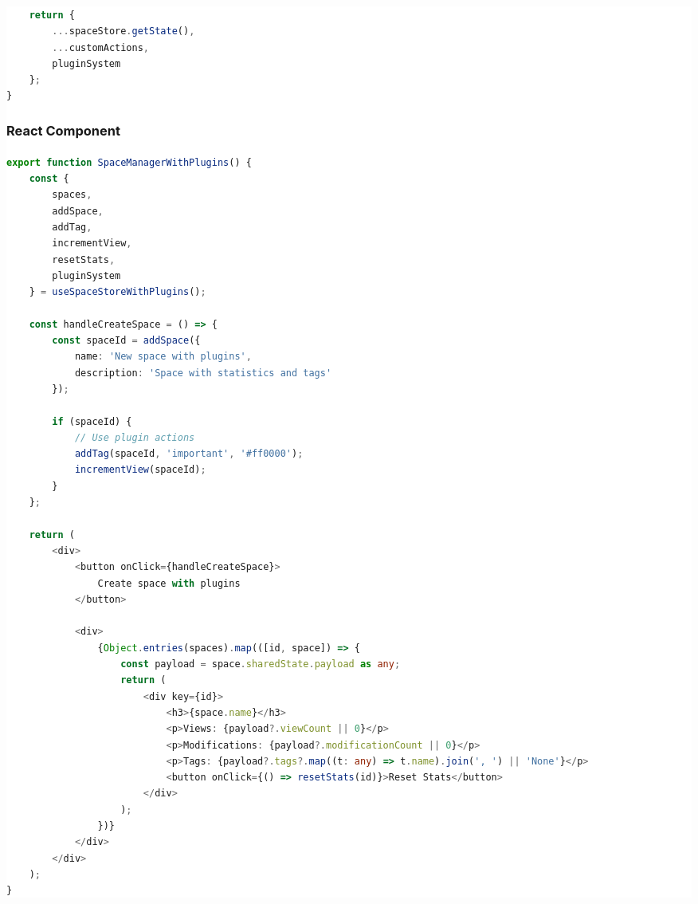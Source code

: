 ```typescript
    return {
        ...spaceStore.getState(),
        ...customActions,
        pluginSystem
    };
}
```

### React Component

```typescript
export function SpaceManagerWithPlugins() {
    const { 
        spaces, 
        addSpace, 
        addTag, 
        incrementView,
        resetStats,
        pluginSystem 
    } = useSpaceStoreWithPlugins();
    
    const handleCreateSpace = () => {
        const spaceId = addSpace({ 
            name: 'New space with plugins',
            description: 'Space with statistics and tags'
        });
        
        if (spaceId) {
            // Use plugin actions
            addTag(spaceId, 'important', '#ff0000');
            incrementView(spaceId);
        }
    };
    
    return (
        <div>
            <button onClick={handleCreateSpace}>
                Create space with plugins
            </button>
            
            <div>
                {Object.entries(spaces).map(([id, space]) => {
                    const payload = space.sharedState.payload as any;
                    return (
                        <div key={id}>
                            <h3>{space.name}</h3>
                            <p>Views: {payload?.viewCount || 0}</p>
                            <p>Modifications: {payload?.modificationCount || 0}</p>
                            <p>Tags: {payload?.tags?.map((t: any) => t.name).join(', ') || 'None'}</p>
                            <button onClick={() => resetStats(id)}>Reset Stats</button>
                        </div>
                    );
                })}
            </div>
        </div>
    );
}
```
